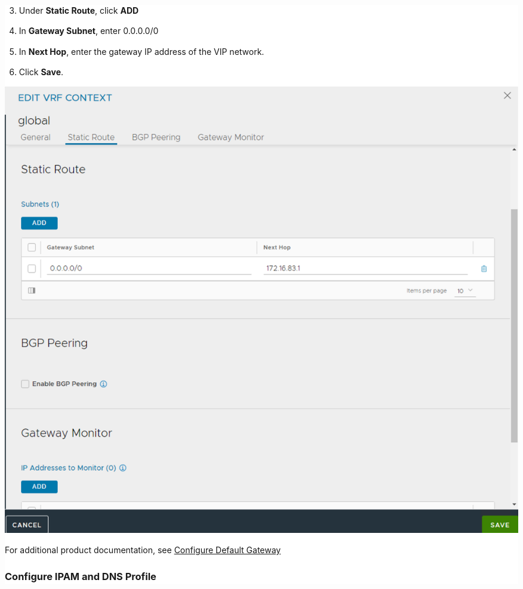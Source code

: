 3. Under **Static Route**, click **ADD**

4. In **Gateway Subnet**, enter 0.0.0.0/0

4. In **Next Hop**, enter the gateway IP address of the VIP network.

5. Click **Save**.

  ![Screenshot of Edit Static Route screen](img/tko-on-vsphere-with-tanzu/TKO-VWT25.png)

For additional product documentation, see [Configure Default Gateway](https://docs.vmware.com/en/VMware-vSphere/8.0/vsphere-with-tanzu-installation-configuration/GUID-14A98969-3115-45AC-9F0D-AA5A8EA6E16D.html)

### Configure IPAM and DNS Profile
